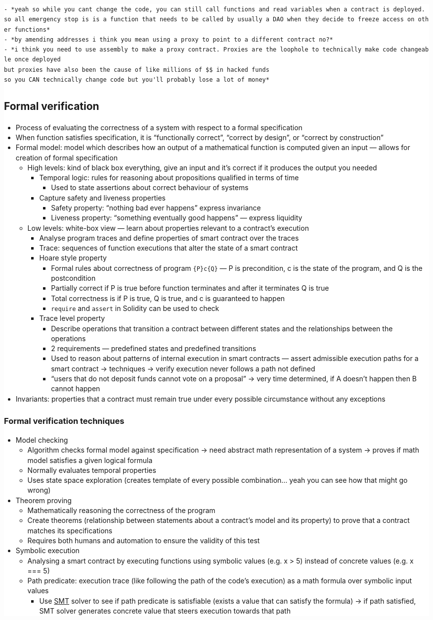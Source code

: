     - *yeah so while you cant change the code, you can still call functions and read variables when a contract is deployed. so all emergency stop is is a function that needs to be called by usually a DAO when they decide to freeze access on other functions*
    - *by amending addresses i think you mean using a proxy to point to a different contract no?*
    - *i think you need to use assembly to make a proxy contract. Proxies are the loophole to technically make code changeable once deployed
    but proxies have also been the cause of like millions of $$ in hacked funds
    so you CAN technically change code but you'll probably lose a lot of money*

## Formal verification

- Process of evaluating the correctness of a system with respect to a formal specification
- When function satisfies specification, it is “functionally correct”, “correct by design”, or “correct by construction”
- Formal model: model which describes how an output of a mathematical function is computed given an input — allows for creation of formal specification
    - High levels: kind of black box everything, give an input and it’s correct if it produces the output you needed
        - Temporal logic: rules for reasoning about propositions qualified in terms of time
            - Used to state assertions about correct behaviour of systems
        - Capture safety and liveness properties
            - Safety property: “nothing bad ever happens” express invariance
            - Liveness property: “something eventually good happens” — express liquidity
    - Low levels: white-box view — learn about properties relevant to a contract’s execution
        - Analyse program traces and define properties of smart contract over the traces
        - Trace: sequences of function executions that alter the state of a smart contract
        - Hoare style property
            - Formal rules about correctness of program `{P}c{Q}` — P is precondition, c is the state of the program, and Q is the postcondition
            - Partially correct if P is true before function terminates and after it terminates Q is true
            - Total correctness is if P is true, Q is true, and c is guaranteed to happen
            - `require` and `assert` in Solidity can be used to check
        - Trace level property
            - Describe operations that transition a contract between different states and the relationships between the operations
            - 2 requirements — predefined states and predefined transitions
            - Used to reason about patterns of internal execution in smart contracts — assert admissible execution paths for a smart contract → techniques → verify execution never follows a path not defined
            - “users that do not deposit funds cannot vote on a proposal” → very time determined, if A doesn’t happen then B cannot happen
- Invariants: properties that a contract must remain true under every possible circumstance without any exceptions

### Formal verification techniques

- Model checking
    - Algorithm checks formal model against specification → need abstract math representation of a system → proves if math model satisfies a given logical formula
    - Normally evaluates temporal properties
    - Uses state space exploration (creates template of every possible combination… yeah you can see how that might go wrong)
- Theorem proving
    - Mathematically reasoning the correctness of the program
    - Create theorems (relationship between statements about a contract’s model and its property) to prove that a contract matches its specifications
    - Requires both humans and automation to ensure the validity of this test
- Symbolic execution
    - Analysing a smart contract by executing functions using symbolic values (e.g. x > 5) instead of concrete values (e.g. x === 5)
    - Path predicate: execution trace (like following the path of the code’s execution) as a math formula over symbolic input values
        - Use [SMT](https://en.wikipedia.org/wiki/Satisfiability_modulo_theories) solver to see if path predicate is satisfiable (exists a value that can satisfy the formula) → if path satisfied, SMT solver generates concrete value that steers execution towards that path